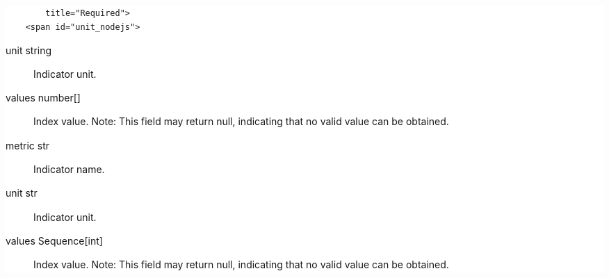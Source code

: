             title="Required">
        <span id="unit_nodejs">
<a data-swiftype-name="resource-property" data-swiftype-type="text" href="#unit_nodejs" style="color: inherit; text-decoration: inherit;">unit</a>
</span>
        <span class="property-indicator"></span>
        <span class="property-type">string</span>
    </dt>
    <dd><p>Indicator unit.</p>
</dd><dt class="property-required"
            title="Required">
        <span id="values_nodejs">
<a data-swiftype-name="resource-property" data-swiftype-type="text" href="#values_nodejs" style="color: inherit; text-decoration: inherit;">values</a>
</span>
        <span class="property-indicator"></span>
        <span class="property-type">number[]</span>
    </dt>
    <dd><p>Index value. Note: This field may return null, indicating that no valid value can be obtained.</p>
</dd></dl>
</pulumi-choosable>
</div>

<div>
<pulumi-choosable type="language" values="python">
<dl class="resources-properties"><dt class="property-required"
            title="Required">
        <span id="metric_python">
<a data-swiftype-name="resource-property" data-swiftype-type="text" href="#metric_python" style="color: inherit; text-decoration: inherit;">metric</a>
</span>
        <span class="property-indicator"></span>
        <span class="property-type">str</span>
    </dt>
    <dd><p>Indicator name.</p>
</dd><dt class="property-required"
            title="Required">
        <span id="unit_python">
<a data-swiftype-name="resource-property" data-swiftype-type="text" href="#unit_python" style="color: inherit; text-decoration: inherit;">unit</a>
</span>
        <span class="property-indicator"></span>
        <span class="property-type">str</span>
    </dt>
    <dd><p>Indicator unit.</p>
</dd><dt class="property-required"
            title="Required">
        <span id="values_python">
<a data-swiftype-name="resource-property" data-swiftype-type="text" href="#values_python" style="color: inherit; text-decoration: inherit;">values</a>
</span>
        <span class="property-indicator"></span>
        <span class="property-type">Sequence[int]</span>
    </dt>
    <dd><p>Index value. Note: This field may return null, indicating that no valid value can be obtained.</p>
</dd></dl>
</pulumi-choosable>
</div>

